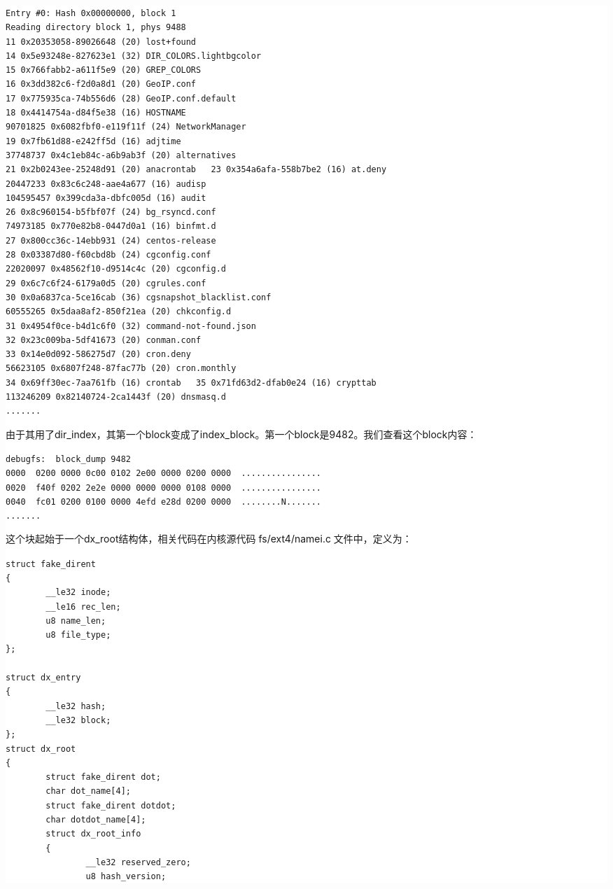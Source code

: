 ```
Entry #0: Hash 0x00000000, block 1
Reading directory block 1, phys 9488
11 0x20353058-89026648 (20) lost+found
14 0x5e93248e-827623e1 (32) DIR_COLORS.lightbgcolor
15 0x766fabb2-a611f5e9 (20) GREP_COLORS
16 0x3dd382c6-f2d0a8d1 (20) GeoIP.conf
17 0x775935ca-74b556d6 (28) GeoIP.conf.default
18 0x4414754a-d84f5e38 (16) HOSTNAME
90701825 0x6082fbf0-e119f11f (24) NetworkManager
19 0x7fb61d88-e242ff5d (16) adjtime
37748737 0x4c1eb84c-a6b9ab3f (20) alternatives
21 0x2b0243ee-25248d91 (20) anacrontab   23 0x354a6afa-558b7be2 (16) at.deny
20447233 0x83c6c248-aae4a677 (16) audisp
104595457 0x399cda3a-dbfc005d (16) audit
26 0x8c960154-b5fbf07f (24) bg_rsyncd.conf
74973185 0x770e82b8-0447d0a1 (16) binfmt.d
27 0x800cc36c-14ebb931 (24) centos-release
28 0x03387d80-f60cbd8b (24) cgconfig.conf
22020097 0x48562f10-d9514c4c (20) cgconfig.d
29 0x6c7c6f24-6179a0d5 (20) cgrules.conf
30 0x0a6837ca-5ce16cab (36) cgsnapshot_blacklist.conf
60555265 0x5daa8af2-850f21ea (20) chkconfig.d
31 0x4954f0ce-b4d1c6f0 (32) command-not-found.json
32 0x23c009ba-5df41673 (20) conman.conf
33 0x14e0d092-586275d7 (20) cron.deny
56623105 0x6807f248-87fac77b (20) cron.monthly
34 0x69ff30ec-7aa761fb (16) crontab   35 0x71fd63d2-dfab0e24 (16) crypttab
113246209 0x82140724-2ca1443f (20) dnsmasq.d
.......
```
由于其用了dir_index，其第一个block变成了index_block。第一个block是9482。我们查看这个block内容：
```
debugfs:  block_dump 9482
0000  0200 0000 0c00 0102 2e00 0000 0200 0000  ................
0020  f40f 0202 2e2e 0000 0000 0000 0108 0000  ................
0040  fc01 0200 0100 0000 4efd e28d 0200 0000  ........N.......
.......
```

这个块起始于一个dx_root结构体，相关代码在内核源代码 fs/ext4/namei.c 文件中，定义为：
```
struct fake_dirent
{
        __le32 inode;
        __le16 rec_len;
        u8 name_len;
        u8 file_type;
};

struct dx_entry
{
        __le32 hash;
        __le32 block;
};
struct dx_root
{
        struct fake_dirent dot;
        char dot_name[4];
        struct fake_dirent dotdot;
        char dotdot_name[4];
        struct dx_root_info
        {
                __le32 reserved_zero;
                u8 hash_version;
```